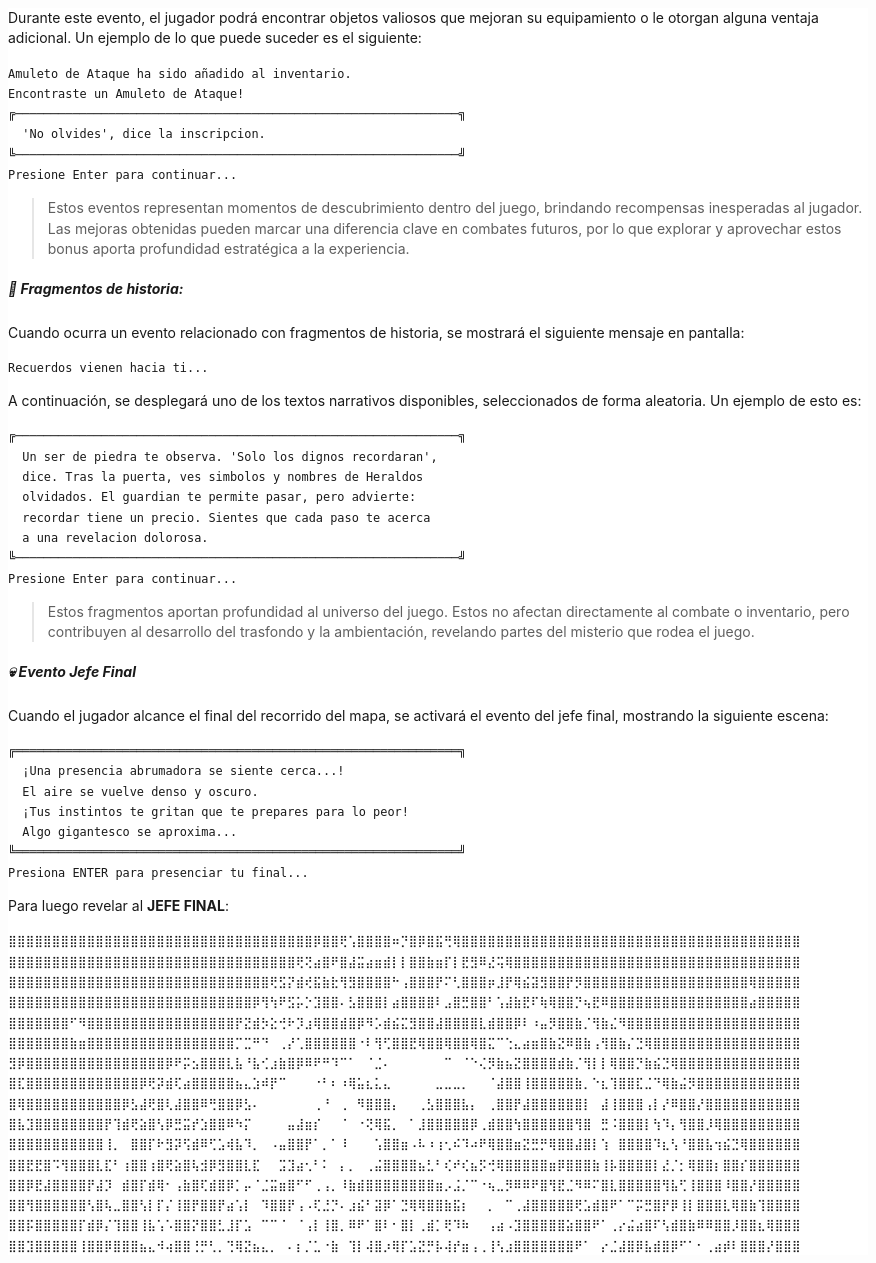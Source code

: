 Durante este evento, el jugador podrá encontrar objetos valiosos que mejoran su equipamiento o le otorgan alguna ventaja adicional. Un ejemplo de lo que puede suceder es el siguiente:
```
Amuleto de Ataque ha sido añadido al inventario.
Encontraste un Amuleto de Ataque!
╔──────────────────────────────────────────────────────────────╗
  'No olvides', dice la inscripcion.
╚──────────────────────────────────────────────────────────────╝
Presione Enter para continuar...
```
> Estos eventos representan momentos de descubrimiento dentro del juego, brindando recompensas inesperadas al jugador. Las mejoras obtenidas pueden marcar una diferencia clave en combates futuros, por lo que explorar y aprovechar estos bonus aporta profundidad estratégica a la experiencia.

##### 📖 Fragmentos de historia:
Cuando ocurra un evento relacionado con fragmentos de historia, se mostrará el siguiente mensaje en pantalla:
```
Recuerdos vienen hacia ti...
```
A continuación, se desplegará uno de los textos narrativos disponibles, seleccionados de forma aleatoria. Un ejemplo de esto es:
```
╔──────────────────────────────────────────────────────────────╗
  Un ser de piedra te observa. 'Solo los dignos recordaran', 
  dice. Tras la puerta, ves simbolos y nombres de Heraldos 
  olvidados. El guardian te permite pasar, pero advierte: 
  recordar tiene un precio. Sientes que cada paso te acerca 
  a una revelacion dolorosa.
╚──────────────────────────────────────────────────────────────╝
Presione Enter para continuar...
```
> Estos fragmentos aportan profundidad al universo del juego. Estos no afectan directamente al combate o inventario, pero contribuyen al desarrollo del trasfondo y la ambientación, revelando partes del misterio que rodea el juego.

##### 💀 Evento Jefe Final
Cuando el jugador alcance el final del recorrido del mapa, se activará el evento del jefe final, mostrando la siguiente escena:
```
╔══════════════════════════════════════════════════════════════╗
  ¡Una presencia abrumadora se siente cerca...!
  El aire se vuelve denso y oscuro.
  ¡Tus instintos te gritan que te prepares para lo peor!
  Algo gigantesco se aproxima...
╚══════════════════════════════════════════════════════════════╝
Presiona ENTER para presenciar tu final...
```
Para luego revelar al **JEFE FINAL**:
```
⣿⣿⣿⣿⣿⣿⣿⣿⣿⣿⣿⣿⣿⣿⣿⣿⣿⣿⣿⣿⣿⣿⣿⣿⣿⣿⣿⣿⣿⣿⣿⣿⣿⣿⣿⡿⣿⣿⢟⢡⣿⣿⣿⣿⠶⡙⣿⡿⣿⣯⢛⢿⣿⣿⣿⣿⣿⣿⣿⣿⣿⣿⣿⣿⣿⣿⣿⣿⣿⣿⣿⣿⣿⣿⣿⣿⣿⣿⣿⣿⣿⣿⣿⣿⣿⣿⣿⣿⣿⣿⣿
⣿⣿⣿⣿⣿⣿⣿⣿⣿⣿⣿⣿⣿⣿⣿⣿⣿⣿⣿⣿⣿⣿⣿⣿⣿⣿⣿⣿⣿⣿⣿⣿⣿⢟⢝⣴⣿⠟⣿⣼⣭⣴⣶⣾⡇⡇⣿⣿⣷⣶⡏⡇⣟⣻⠿⣜⢭⢿⣿⣿⣿⣿⣿⣿⣿⣿⣿⣿⣿⣿⣿⣿⣿⣿⣿⣿⣿⣿⣿⣿⣿⣿⣿⣿⣿⣿⣿⣿⣿⣿⣿
⣿⣿⣿⣿⣿⣿⣿⣿⣿⣿⣿⣿⣿⣿⣿⣿⣿⣿⣿⣿⣿⣿⣿⣿⣿⣿⣿⣿⣿⣿⢟⣫⡝⣾⢞⣯⣷⣗⢻⣻⣿⣿⣿⣿⠓⢠⣿⣿⣿⡟⠍⢃⣿⣿⣿⡶⣸⡟⢿⣮⣽⣻⣿⣿⡟⡻⣿⣿⣿⣿⣿⣿⣿⣿⣿⣿⣿⣿⣿⣿⣿⣿⣿⣿⣿⢿⣿⣿⣿⣿⣿
⣿⣿⣿⣿⣿⣿⣿⣿⣿⣿⣿⣿⣿⣿⣿⣿⣿⣿⣿⣿⣿⣿⣿⣿⣿⣿⣿⣿⡿⢻⢳⠟⣫⡥⡑⣹⣿⣿⠄⣣⣿⣿⣿⡇⣴⣿⣿⣿⣿⠇⣠⣿⣛⣿⣿⠃⢡⣼⣷⣟⠏⢷⢿⣿⣿⡙⢦⣟⠿⣿⣿⣿⣿⣿⣿⣿⣿⣿⣿⣿⣿⣿⣿⣿⣿⣴⣿⣿⣿⣿⣿
⣿⣿⣿⣿⣿⣿⣿⠋⠻⣿⣿⣿⣿⣿⣿⣿⣿⣿⣿⣿⣿⣿⣿⣿⣿⣿⡟⣝⣾⡳⣕⢚⠗⡹⣰⢿⣿⣿⣾⣿⡿⠻⡡⣾⣮⣍⣻⣿⣿⣼⣿⣿⣿⣿⣇⣾⣿⣿⡿⠇⠰⣤⡻⣿⣿⣷⡈⢻⣷⣌⠻⣿⣿⣿⣿⣿⣿⣿⣿⣿⣿⣿⣿⣿⣿⣿⣿⣿⣿⣿⣿
⣿⣿⣿⣿⣿⣿⣿⣷⣶⣿⣿⣿⣿⣿⣿⣿⣿⣿⣿⣿⣿⣿⣿⣿⣿⣿⡉⣉⠛⠙⠀⢀⡜⢁⣿⣿⣿⣿⣿⣿⠐⠇⢻⢋⣿⣿⣟⢿⣿⣿⢿⣿⣿⢿⣿⣍⠉⢑⣄⣴⣶⣿⣷⣝⠿⣿⣷⢠⢻⣿⣷⡌⣙⢿⣿⣿⣿⣿⣿⣿⣿⣿⣿⣿⣿⣿⣿⣿⣿⣿⣿
⣻⡿⣿⣿⣿⣿⣿⣿⣿⣿⣿⣿⣿⣿⣿⣿⣿⣿⡿⠟⡭⣢⣿⣿⣿⣇⣧⠘⣧⢊⣰⣷⣿⡿⠿⠟⠛⠹⠉⠁⠀⠈⣈⠄⠀⠀⠀⠀⠀⠀⠉⠀⠈⠑⢌⡻⣷⣦⣝⣿⣿⣿⣿⣾⣷⡈⢻⡇⡇⢿⣿⣿⡙⣷⣮⣙⢿⣿⣿⣿⣿⣿⣿⣿⣿⣿⣿⣿⣿⣿⣿
⣿⣏⣿⣿⣿⣿⣿⣿⣿⣿⣿⣿⣿⣿⣿⡿⢟⡽⣾⢏⣴⣿⣿⣿⣿⣿⣦⣄⣱⠾⡟⠉⠀⠀⠀⠐⠃⠆⠰⢿⣥⣆⣅⣄⠀⠀⠀⠀⠀⣀⣀⣀⡀⠀⠀⠈⣼⣿⣿⢸⣿⣿⣿⣿⣿⣷⡀⠑⣆⢹⣿⣿⣏⣈⠙⢿⣷⣬⡻⣿⣿⣿⣿⣿⣿⣿⣿⣿⣿⣿⣿
⣿⢿⣿⣿⣿⣿⣿⣿⣿⣿⣿⣿⣿⡿⣣⣼⢟⣿⢇⣼⣿⣿⠿⢛⣿⣿⡿⣣⠄⠀⠀⠀⠀⠀⠀⢀⠘⠀⢀⠀⠻⣿⣿⣿⡄⠀⠀⢀⣣⣿⣿⣿⣧⡄⠀⢀⣿⣿⡟⣼⣿⣿⣿⣿⣿⣿⡇⠀⣼⢸⣿⣿⣿⢠⡇⡜⠿⣿⣿⡜⣿⣿⣿⣿⣿⣿⣿⣿⣿⣿⣿
⣿⣧⣹⣿⣿⣿⣿⣿⣿⣿⣿⡟⢹⣾⢟⣵⣿⢣⡿⣛⣭⡞⣱⣿⣿⠿⠳⡍⠀⠀⠀⠀⣤⣼⣶⡎⠀⠀⠈⠀⠐⢝⢿⣯⡀⠀⠁⣸⣿⣿⣿⣿⣿⡿⢀⣾⣿⣿⢳⣿⣿⣿⣿⣿⣿⢻⣿⠀⣛⠨⣿⣿⣿⡇⢳⠹⡄⢻⣿⣿⡸⢿⣿⣿⣿⣿⣿⣿⣿⣿⣿
⣿⣿⣿⣿⣿⣿⣿⣿⣿⣿⣿⢸⡀⠀⣿⣿⡏⠗⣻⡽⢫⣾⠿⢋⣡⢾⣧⠹⡀⠀⠠⣤⣿⣿⡟⠁⡀⠁⠸⠀⠀⠀⢡⣿⣿⣶⠠⠧⠰⢰⢂⠮⠹⠴⠟⢿⣿⣿⣶⣝⣛⡛⢿⣿⣿⣼⣿⡇⢱⠀⣿⣿⣿⣿⠹⣆⢣⠘⣿⣿⣧⢲⣮⣙⢿⣿⣿⣿⣿⣿⣿
⣿⣿⣟⣟⣿⠩⢻⣿⣿⣿⣇⣏⠃⢰⣿⣿⢰⣿⢟⣵⣿⢧⣺⡿⣻⣿⣿⣇⣏⠀⠀⣩⣹⣴⢂⠃⠅⠀⡄⡀⠀⢀⣬⣿⣿⣿⣿⣦⣃⠃⢎⠞⢎⣦⡫⢚⢿⣿⣿⣿⣿⣿⣶⡿⣿⣿⣿⣷⢸⡧⣿⣿⣿⣿⡇⣜⡈⡂⢿⣿⣿⡆⣿⣿⡎⣿⣿⣿⣿⣿⣿
⣿⣿⡿⣟⣼⣿⣿⣿⣿⡟⣼⡹⠀⣾⣿⡏⣾⢿⠂⢠⣷⣿⢏⣾⣿⡿⡁⡤⠈⣈⣭⣶⣿⠋⠋⢀⢠⡀⠸⣷⣾⣿⣿⣿⣿⣿⣿⣿⣿⣶⡠⣨⡈⠉⠐⢦⣀⡻⠿⠿⠟⣿⢻⣟⣈⠻⠿⠍⣿⣇⣿⣿⣿⣿⣿⢻⣧⢋⢸⣿⣿⣿⠸⣿⣿⡜⣿⣿⣿⣿⣿
⣿⣿⢻⣿⣿⣿⣿⣿⣿⢣⣿⢧⣀⣿⣿⢣⡇⡏⡌⢸⣿⡟⣿⣿⡟⣴⢡⡇⠀⠹⣿⣿⡟⢠⠠⢏⣘⡙⠄⣰⣮⠃⣽⡿⠁⣙⢿⢿⣿⣿⣷⣯⡆⠀⠀⡀⠀⠉⢀⣼⣿⣿⣿⣿⣿⢟⣡⣾⣿⠟⠁⠉⡭⣛⣿⡟⡿⢸⡇⣿⣿⣿⣇⢿⣿⣷⢹⣿⣿⣿⣿
⣿⣿⡯⣿⣿⣿⣿⣿⡏⣾⡿⡌⢹⣿⣿⢸⣧⢡⠡⣿⣿⡝⣿⣿⣃⣸⡏⣡⠀⠉⠉⠈⠀⠈⢠⡇⢸⣿⡀⠿⠟⠁⣿⠇⠂⣿⡇⢀⣾⡁⢟⠹⠷⠀⠀⢠⣴⠠⣹⣿⣿⣿⣿⣿⣵⣿⣿⠟⠁⢀⡔⣬⣴⣿⠏⢣⣾⣿⣷⠿⠿⣿⣿⡸⣿⣿⣆⢿⣿⣿⣿
⣿⣿⣹⣿⣿⣿⣿⣿⢸⣿⣿⡿⣿⣿⣿⣦⣄⠺⢴⣿⣿⢘⡛⢃⡀⢙⢿⣝⣦⣄⡀⠀⠄⡆⡈⣁⠐⣷⠀⢹⡇⢼⣿⡰⢿⡏⣡⣝⡛⡧⢼⡞⣶⢠⢀⢸⢣⣰⣿⣿⣿⣿⣿⣿⣿⠟⠁⠀⡔⣈⣼⣿⡿⣧⣾⣿⡿⠋⠁⠂⢀⣴⡾⠇⣿⣿⣿⡜⣿⣿⣿
```